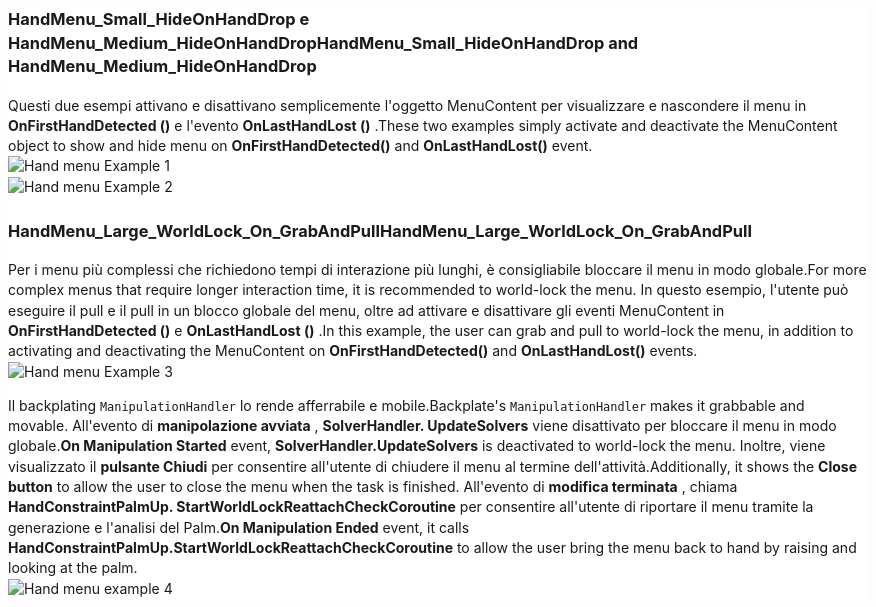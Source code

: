 ### <a name="handmenu_small_hideonhanddrop-and-handmenu_medium_hideonhanddrop"></a><span data-ttu-id="d3fa5-113">HandMenu_Small_HideOnHandDrop e HandMenu_Medium_HideOnHandDrop</span><span class="sxs-lookup"><span data-stu-id="d3fa5-113">HandMenu_Small_HideOnHandDrop and HandMenu_Medium_HideOnHandDrop</span></span>

<span data-ttu-id="d3fa5-114">Questi due esempi attivano e disattivano semplicemente l'oggetto MenuContent per visualizzare e nascondere il menu in **OnFirstHandDetected ()** e l'evento **OnLastHandLost ()** .</span><span class="sxs-lookup"><span data-stu-id="d3fa5-114">These two examples simply activate and deactivate the MenuContent object to show and hide menu on **OnFirstHandDetected()** and **OnLastHandLost()** event.</span></span>
<br/><img src="../images/hand-menu/MRTK_HandMenu_Example1.png" width="600" alt="Hand menu Example 1">
<br/><img src="../images/hand-menu/MRTK_HandMenu_Example2.png" width="600" alt="Hand menu Example 2">

### <a name="handmenu_large_worldlock_on_grabandpull"></a><span data-ttu-id="d3fa5-115">HandMenu_Large_WorldLock_On_GrabAndPull</span><span class="sxs-lookup"><span data-stu-id="d3fa5-115">HandMenu_Large_WorldLock_On_GrabAndPull</span></span>

<span data-ttu-id="d3fa5-116">Per i menu più complessi che richiedono tempi di interazione più lunghi, è consigliabile bloccare il menu in modo globale.</span><span class="sxs-lookup"><span data-stu-id="d3fa5-116">For more complex menus that require longer interaction time, it is recommended to world-lock the menu.</span></span> <span data-ttu-id="d3fa5-117">In questo esempio, l'utente può eseguire il pull e il pull in un blocco globale del menu, oltre ad attivare e disattivare gli eventi MenuContent in **OnFirstHandDetected ()** e **OnLastHandLost ()** .</span><span class="sxs-lookup"><span data-stu-id="d3fa5-117">In this example, the user can grab and pull to world-lock the menu, in addition to activating and deactivating the MenuContent on **OnFirstHandDetected()** and **OnLastHandLost()** events.</span></span>
<br/><img src="../images/hand-menu/MRTK_HandMenu_Example3.png" width="600" alt="Hand menu Example 3">

<span data-ttu-id="d3fa5-118">Il backplating `ManipulationHandler` lo rende afferrabile e mobile.</span><span class="sxs-lookup"><span data-stu-id="d3fa5-118">Backplate's `ManipulationHandler` makes it grabbable and movable.</span></span> <span data-ttu-id="d3fa5-119">All'evento di **manipolazione avviata** , **SolverHandler. UpdateSolvers** viene disattivato per bloccare il menu in modo globale.</span><span class="sxs-lookup"><span data-stu-id="d3fa5-119">**On Manipulation Started** event, **SolverHandler.UpdateSolvers** is deactivated to world-lock the menu.</span></span> <span data-ttu-id="d3fa5-120">Inoltre, viene visualizzato il **pulsante Chiudi** per consentire all'utente di chiudere il menu al termine dell'attività.</span><span class="sxs-lookup"><span data-stu-id="d3fa5-120">Additionally, it shows the **Close button** to allow the user to close the menu when the task is finished.</span></span> <span data-ttu-id="d3fa5-121">All'evento di **modifica terminata** , chiama **HandConstraintPalmUp. StartWorldLockReattachCheckCoroutine** per consentire all'utente di riportare il menu tramite la generazione e l'analisi del Palm.</span><span class="sxs-lookup"><span data-stu-id="d3fa5-121">**On Manipulation Ended** event, it calls **HandConstraintPalmUp.StartWorldLockReattachCheckCoroutine** to allow the user bring the menu back to hand by raising and looking at the palm.</span></span>
<br/><img src="../images/hand-menu/MRTK_HandMenu_Example4.png" width="600" alt="Hand menu example 4">
